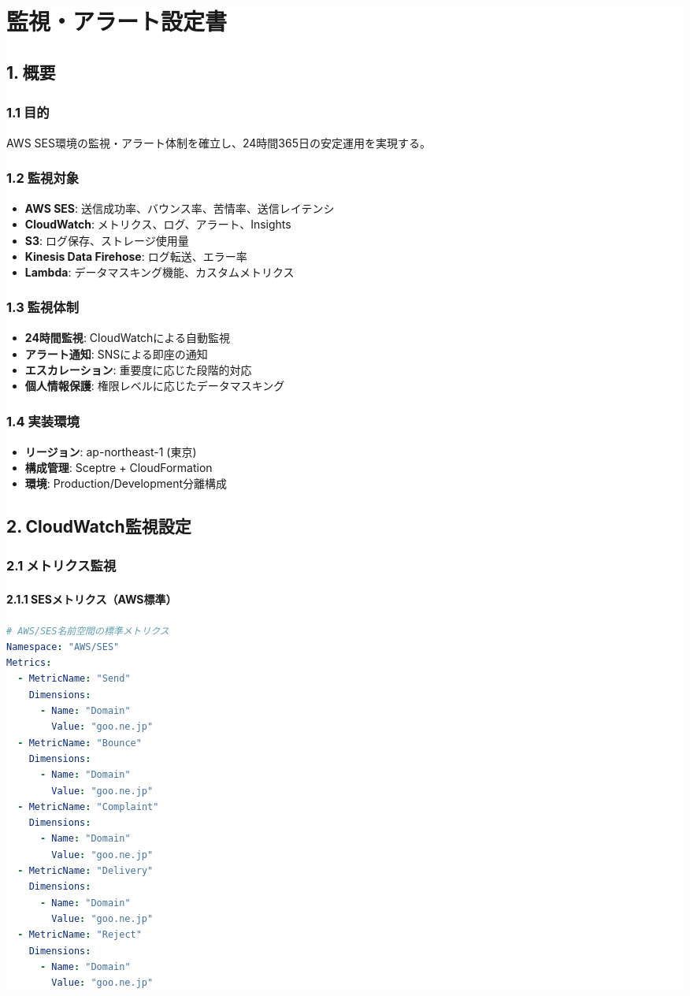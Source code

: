 # 監視・アラート設定書

## 1. 概要

### 1.1 目的
AWS SES環境の監視・アラート体制を確立し、24時間365日の安定運用を実現する。

### 1.2 監視対象
- **AWS SES**: 送信成功率、バウンス率、苦情率、送信レイテンシ
- **CloudWatch**: メトリクス、ログ、アラート、Insights
- **S3**: ログ保存、ストレージ使用量
- **Kinesis Data Firehose**: ログ転送、エラー率
- **Lambda**: データマスキング機能、カスタムメトリクス

### 1.3 監視体制
- **24時間監視**: CloudWatchによる自動監視
- **アラート通知**: SNSによる即座の通知
- **エスカレーション**: 重要度に応じた段階的対応
- **個人情報保護**: 権限レベルに応じたデータマスキング

### 1.4 実装環境
- **リージョン**: ap-northeast-1 (東京)
- **構成管理**: Sceptre + CloudFormation
- **環境**: Production/Development分離構成

## 2. CloudWatch監視設定

### 2.1 メトリクス監視

#### 2.1.1 SESメトリクス（AWS標準）
```yaml
# AWS/SES名前空間の標準メトリクス
Namespace: "AWS/SES"
Metrics:
  - MetricName: "Send"
    Dimensions:
      - Name: "Domain"
        Value: "goo.ne.jp"
  - MetricName: "Bounce"
    Dimensions:
      - Name: "Domain"
        Value: "goo.ne.jp"
  - MetricName: "Complaint"
    Dimensions:
      - Name: "Domain"
        Value: "goo.ne.jp"
  - MetricName: "Delivery"
    Dimensions:
      - Name: "Domain"
        Value: "goo.ne.jp"
  - MetricName: "Reject"
    Dimensions:
      - Name: "Domain"
        Value: "goo.ne.jp"
```
